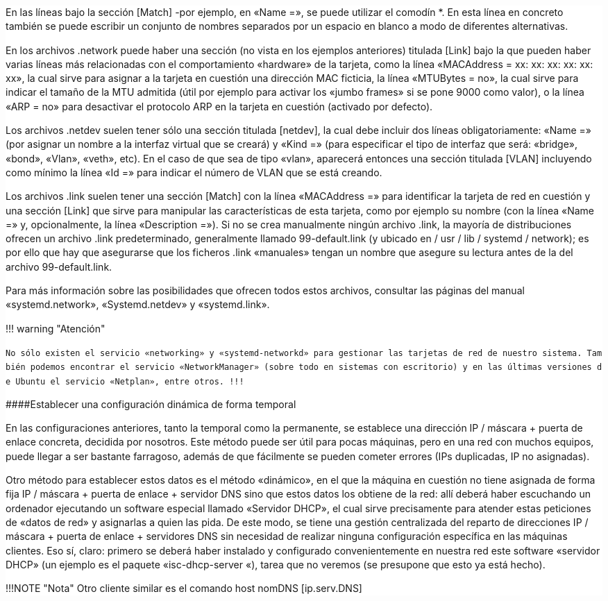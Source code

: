 En las líneas bajo la sección [Match] -por ejemplo, en «Name =», se puede utilizar el comodín *. En esta línea en concreto también se puede escribir un conjunto de nombres separados por un espacio en blanco a modo de diferentes alternativas.

En los archivos .network puede haber una sección (no vista en los ejemplos anteriores) titulada [Link] bajo la que pueden haber varias líneas más relacionadas con el comportamiento «hardware» de la tarjeta, como la línea «MACAddress = xx: xx: xx: xx: xx: xx», la cual sirve para asignar a la tarjeta en cuestión una dirección MAC ficticia, la línea «MTUBytes = no», la cual sirve para indicar el tamaño de la MTU admitida (útil por ejemplo para activar los «jumbo frames» si se pone 9000 como valor), o la línea «ARP = no» para desactivar el protocolo ARP en la tarjeta en cuestión (activado por defecto).

Los archivos .netdev suelen tener sólo una sección titulada [netdev], la cual debe incluir dos líneas obligatoriamente: «Name =» (por asignar un nombre a la interfaz virtual que se creará) y «Kind =» (para especificar el tipo de interfaz que será: «bridge», «bond», «Vlan», «veth», etc). En el caso de que sea de tipo «vlan», aparecerá entonces una sección titulada [VLAN] incluyendo como mínimo la línea «Id =» para indicar el número de VLAN que se está creando.

Los archivos .link suelen tener una sección [Match] con la línea «MACAddress =» para identificar la tarjeta de red en cuestión y una sección
[Link] que sirve para manipular las características de esta tarjeta, como por ejemplo su nombre (con la línea «Name =» y, opcionalmente, la línea «Description =»). Si no se crea manualmente ningún archivo .link, la mayoría de distribuciones ofrecen un archivo .link predeterminado, generalmente llamado 99-default.link (y ubicado en / usr / lib / systemd / network); es por ello que hay que asegurarse que los ficheros .link «manuales» tengan un nombre que asegure su lectura antes de la del archivo 99-default.link.

Para más información sobre las posibilidades que ofrecen todos estos archivos, consultar las páginas del manual «systemd.network», «Systemd.netdev» y «systemd.link».

!!! warning "Atención"

    No sólo existen el servicio «networking» y «systemd-networkd» para gestionar las tarjetas de red de nuestro sistema. También podemos encontrar el servicio «NetworkManager» (sobre todo en sistemas con escritorio) y en las últimas versiones de Ubuntu el servicio «Netplan», entre otros. !!!


####Establecer una configuración dinámica de forma temporal

En las configuraciones anteriores, tanto la temporal como la permanente, se establece una dirección IP / máscara + puerta de enlace concreta, decidida por nosotros. Este método puede ser útil para pocas máquinas, pero en una red con muchos equipos, puede llegar a ser bastante farragoso, además de que fácilmente se pueden cometer errores (IPs duplicadas, IP no asignadas).

Otro método para establecer estos datos es el método «dinámico», en el que la máquina en cuestión no tiene asignada de forma fija IP / máscara + puerta de enlace + servidor DNS sino que estos datos los obtiene de la red: allí deberá haber escuchando un ordenador ejecutando un software especial llamado «Servidor DHCP», el cual sirve precisamente para atender estas peticiones de «datos de red» y asignarlas a quien las pida. De este modo, se tiene una gestión centralizada del reparto de direcciones IP / máscara + puerta de enlace + servidores DNS sin necesidad de realizar ninguna configuración específica en las máquinas clientes. Eso sí, claro: primero se deberá haber instalado y configurado convenientemente en nuestra red este software «servidor DHCP» (un ejemplo es el paquete «isc-dhcp-server «), tarea que no veremos (se presupone que esto ya está hecho).

!!!NOTE "Nota"
    Otro cliente similar es el comando host nomDNS [ip.serv.DNS]
